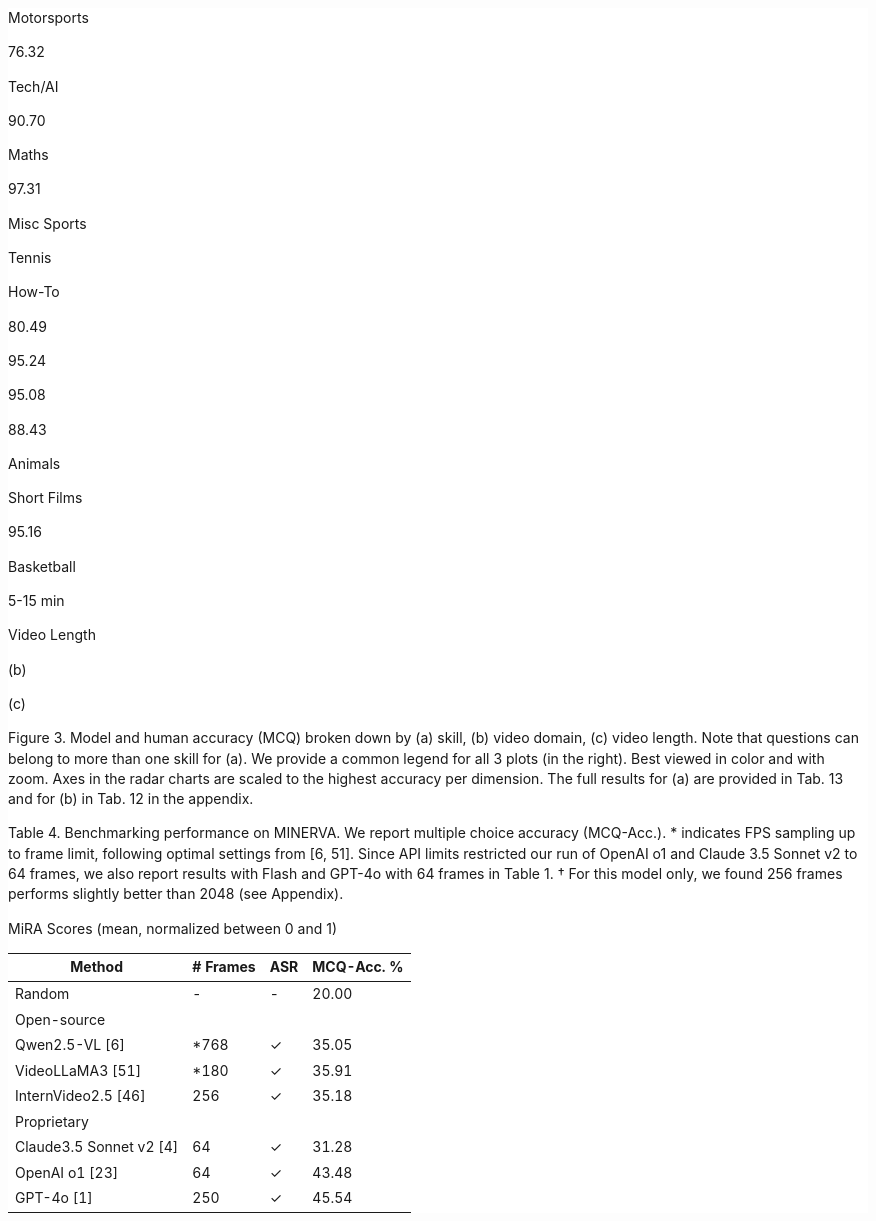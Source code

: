 Motorsports

76.32

Tech/AI

90.70

Maths

97.31

Misc Sports

Tennis

How-To

80.49

95.24

95.08

88.43

Animals

Short Films

95.16

Basketball

5-15 min

Video Length

(b)

(c)

Figure 3. Model and human accuracy (MCQ) broken down by (a) skill, (b) video domain, (c) video length. Note that questions can belong to more than one skill for (a). We provide a common legend for all 3 plots (in the right). Best viewed in color and with zoom. Axes in the radar charts are scaled to the highest accuracy per dimension. The full results for (a) are provided in Tab. 13 and for (b) in Tab. 12 in the appendix.

Table 4. Benchmarking performance on MINERVA. We report multiple choice accuracy (MCQ-Acc.). * indicates FPS sampling up to frame limit, following optimal settings from [6, 51]. Since API limits restricted our run of OpenAI o1 and Claude 3.5 Sonnet v2 to 64 frames, we also report results with Flash and GPT-4o with 64 frames in Table 1. † For this model only, we found 256 frames performs slightly better than 2048 (see Appendix).

MiRA Scores (mean, normalized between 0 and 1)

| Method                         | # Frames   | ASR   | MCQ-Acc. %   |
|--------------------------------|------------|-------|--------------|
| Random                         | -          | -     | 20.00        |
| Open-source                    |            |       |              |
| Qwen2.5-VL [6]                 | *768       | ✓     | 35.05        |
| VideoLLaMA3 [51]               | *180       | ✓     | 35.91        |
| InternVideo2.5 [46]            | 256        | ✓     | 35.18        |
| Proprietary                    |            |       |              |
| Claude3.5 Sonnet v2 [4]        | 64         | ✓     | 31.28        |
| OpenAI o1 [23]                 | 64         | ✓     | 43.48        |
| GPT-4o [1]                     | 250        | ✓     | 45.54        |